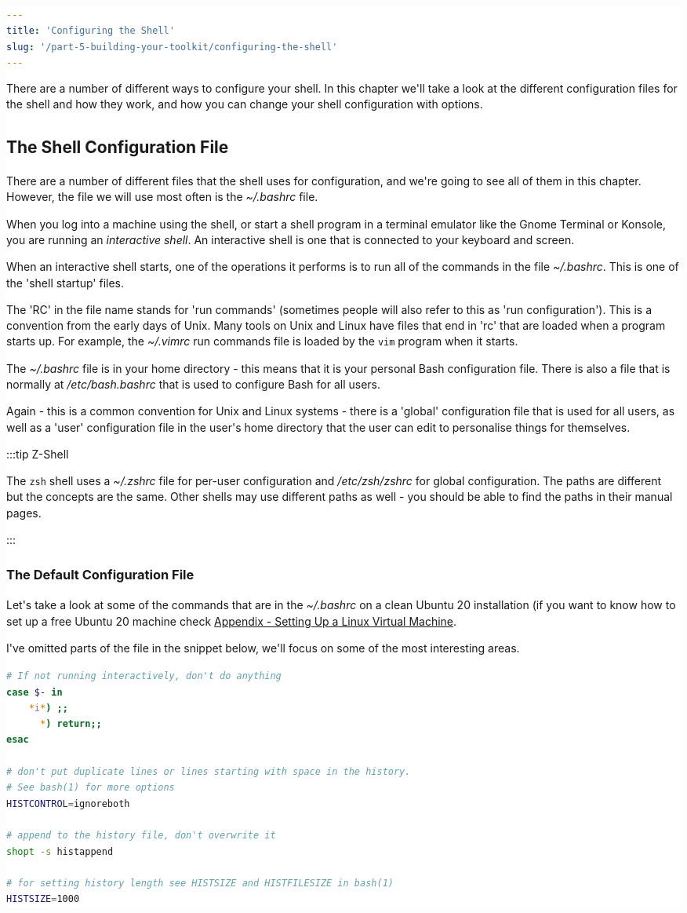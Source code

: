 ```yaml
---
title: 'Configuring the Shell'
slug: '/part-5-building-your-toolkit/configuring-the-shell'
---
```


There are a number of different ways to configure your shell. In this chapter we'll take a look at the different configuration files for the shell and how they work, and how you can change your shell configuration with options.

## The Shell Configuration File

There are a number of different files that the shell uses for configuration, and we're going to see all of them in this chapter. However, the file we will use most often is the _~/.bashrc_ file.

When you log into a machine using the shell, or start a shell program in a terminal emulator like the Gnome Terminal or Konsole, you are running an _interactive shell_. An interactive shell is one that is connected to your keyboard and screen.

When an interactive shell starts, one of the operations it performs is to run all of the commands in the file _~/.bashrc_. This is one of the 'shell startup' files.

The 'RC' in the file name stands for 'run commands' (sometimes people will also refer to this as 'run configuration'). This is a convention from the early days of Unix. Many tools on Unix and Linux have files that end in 'rc' that are loaded when a program starts up. For example, the _~/.vimrc_ run commands file is loaded by the `vim` program when it starts.

The _~/.bashrc_ file is in your home directory - this means that it is your personal Bash configuration file. There is also a file that is normally at _/etc/bash.bashrc_ that is used to configure Bash for all users.

Again - this is a common convention for Unix and Linux systems - there is a 'global' configuration file that is used for all users, as well as a 'user' configuration file in the user's home directory that the user can edit to personalise things for themselves.

:::tip Z-Shell

The `zsh` shell uses a _~/.zshrc_ file for per-user configuration and _/etc/zsh/zshrc_ for global configuration. The paths are different but the concepts are the same. Other shells may use different paths as well - you should be able to find the paths in their manual pages.

:::

### The Default Configuration File

Let's take a look at some of the commands that are in the _~/.bashrc_ on a clean Ubuntu 20 installation (if you want to know how to set up a free Ubuntu 20 machine check [Appendix - Setting Up a Linux Virtual Machine](../../work-in-progress).

I've omitted parts of the file in the snippet below, we'll focus on some of the most interesting areas.

```bash
# If not running interactively, don't do anything
case $- in
    *i*) ;;
      *) return;;
esac

# don't put duplicate lines or lines starting with space in the history.
# See bash(1) for more options
HISTCONTROL=ignoreboth

# append to the history file, don't overwrite it
shopt -s histappend

# for setting history length see HISTSIZE and HISTFILESIZE in bash(1)
HISTSIZE=1000
```